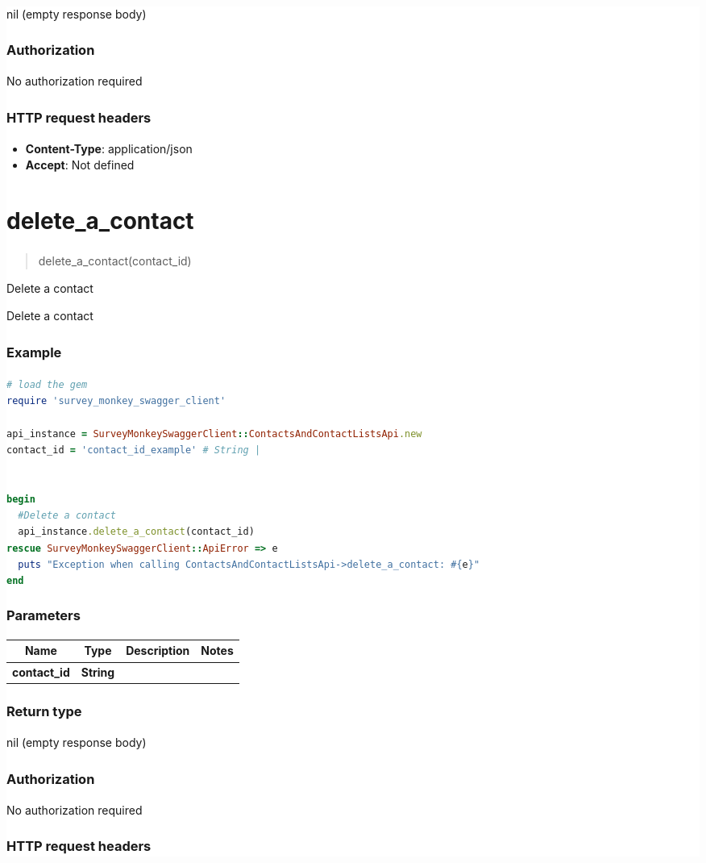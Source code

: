 nil (empty response body)

### Authorization

No authorization required

### HTTP request headers

 - **Content-Type**: application/json
 - **Accept**: Not defined



# **delete_a_contact**
> delete_a_contact(contact_id)

Delete a contact

Delete a contact

### Example
```ruby
# load the gem
require 'survey_monkey_swagger_client'

api_instance = SurveyMonkeySwaggerClient::ContactsAndContactListsApi.new
contact_id = 'contact_id_example' # String | 


begin
  #Delete a contact
  api_instance.delete_a_contact(contact_id)
rescue SurveyMonkeySwaggerClient::ApiError => e
  puts "Exception when calling ContactsAndContactListsApi->delete_a_contact: #{e}"
end
```

### Parameters

Name | Type | Description  | Notes
------------- | ------------- | ------------- | -------------
 **contact_id** | **String**|  | 

### Return type

nil (empty response body)

### Authorization

No authorization required

### HTTP request headers
